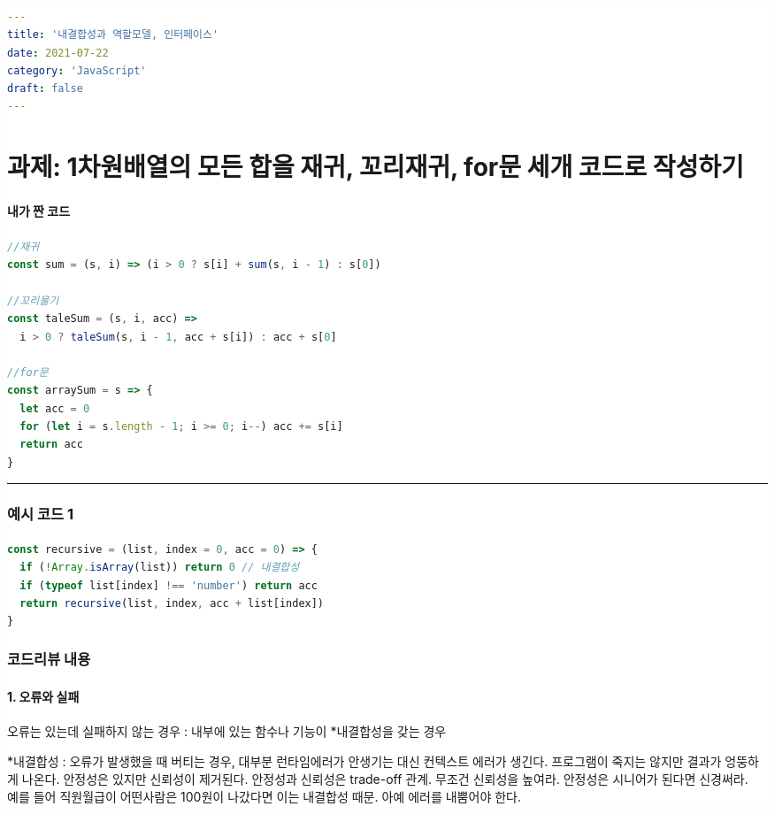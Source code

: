 ```yaml
---
title: '내결합성과 역할모델, 인터페이스'
date: 2021-07-22
category: 'JavaScript'
draft: false
---
```


# 과제: 1차원배열의 모든 합을 재귀, 꼬리재귀, for문 세개 코드로 작성하기

#### 내가 짠 코드

```js
//재귀
const sum = (s, i) => (i > 0 ? s[i] + sum(s, i - 1) : s[0])

//꼬리물기
const taleSum = (s, i, acc) =>
  i > 0 ? taleSum(s, i - 1, acc + s[i]) : acc + s[0]

//for문
const arraySum = s => {
  let acc = 0
  for (let i = s.length - 1; i >= 0; i--) acc += s[i]
  return acc
}
```

<hr>

### 예시 코드 1

```js
const recursive = (list, index = 0, acc = 0) => {
  if (!Array.isArray(list)) return 0 // 내결합성
  if (typeof list[index] !== 'number') return acc
  return recursive(list, index, acc + list[index])
}
```

### 코드리뷰 내용

#### 1. 오류와 실패

오류는 있는데 실패하지 않는 경우 : 내부에 있는 함수나 기능이 \*내결합성을 갖는 경우

\*내결합성 : 오류가 발생했을 때 버티는 경우, 대부분 런타임에러가 안생기는 대신 컨텍스트 에러가 생긴다. 프로그램이 죽지는 않지만 결과가 엉뚱하게 나온다. 안정성은 있지만 신뢰성이 제거된다. 안정성과 신뢰성은 trade-off 관계.
무조건 신뢰성을 높여라. 안정성은 시니어가 된다면 신경써라.  
예를 들어 직원월급이 어떤사람은 100원이 나갔다면 이는 내결합성 때문.
아예 에러를 내뿜어야 한다.
